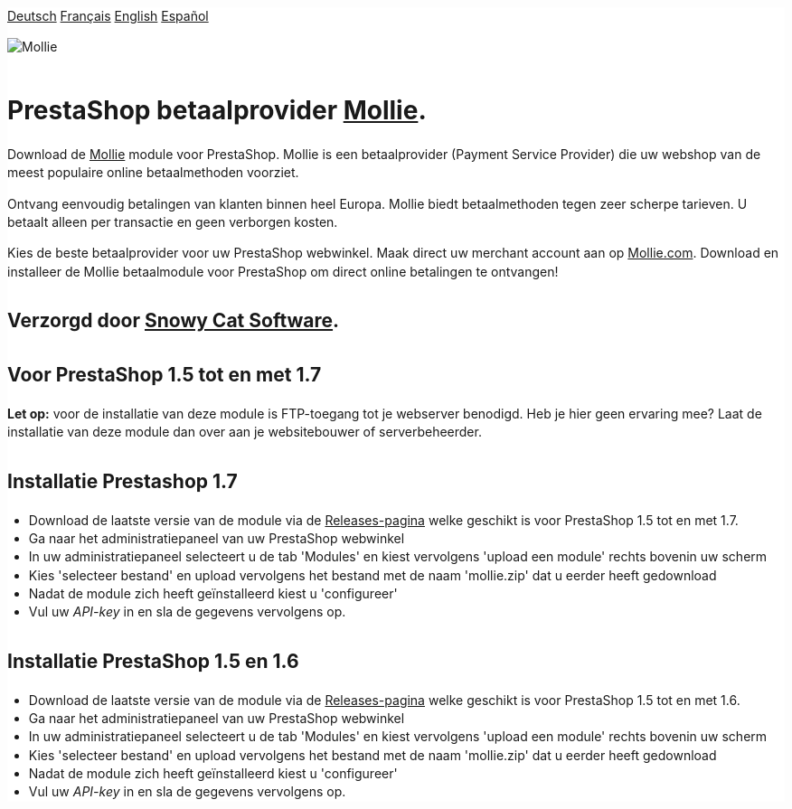 [Deutsch](README_DE.md) [Français](README_FR.md) [English](README.md) [Español](README_ES.md)

![Mollie](https://www.mollie.com/files/Mollie-Logo-Style-Small.png)

# PrestaShop betaalprovider [Mollie](https://www.mollie.com/). #

Download de [Mollie](https://www.mollie.com/) module voor PrestaShop. Mollie is een betaalprovider (Payment Service Provider) die uw webshop van de meest populaire online betaalmethoden voorziet.

Ontvang eenvoudig betalingen van klanten binnen heel Europa. Mollie biedt betaalmethoden tegen zeer scherpe tarieven. U betaalt alleen per transactie en geen verborgen kosten.

Kies de beste betaalprovider voor uw PrestaShop webwinkel. Maak direct uw merchant account aan op [Mollie.com](https://www.mollie.com/).
Download en installeer de Mollie betaalmodule voor PrestaShop om direct online betalingen te ontvangen!



## Verzorgd door [Snowy Cat Software](https://www.snowycatsoftware.com/). ##

## Voor PrestaShop 1.5 tot en met 1.7 ##

**Let op:** voor de installatie van deze module is FTP-toegang tot je webserver benodigd. Heb je hier geen ervaring mee? Laat de installatie van deze module dan over aan je websitebouwer of serverbeheerder.

## Installatie Prestashop 1.7 ##

* Download de laatste versie van de module via de [Releases-pagina](https://github.com/mollie/Prestashop/releases) welke geschikt is voor PrestaShop 1.5 tot en met 1.7.
* Ga naar het administratiepaneel van uw PrestaShop webwinkel
* In uw administratiepaneel selecteert u de tab 'Modules' en kiest vervolgens 'upload een module' rechts bovenin uw scherm
* Kies 'selecteer bestand' en upload vervolgens het bestand met de naam 'mollie.zip' dat u eerder heeft gedownload 
* Nadat de module zich heeft geïnstalleerd kiest u 'configureer'
* Vul uw _API-key_ in en sla de gegevens vervolgens op.

## Installatie PrestaShop 1.5 en 1.6 ##

* Download de laatste versie van de module via de [Releases-pagina](https://github.com/mollie/Prestashop/releases) welke geschikt is voor PrestaShop 1.5 tot en met 1.6.
* Ga naar het administratiepaneel van uw PrestaShop webwinkel
* In uw administratiepaneel selecteert u de tab 'Modules' en kiest vervolgens 'upload een module' rechts bovenin uw scherm
* Kies 'selecteer bestand' en upload vervolgens het bestand met de naam 'mollie.zip' dat u eerder heeft gedownload 
* Nadat de module zich heeft geïnstalleerd kiest u 'configureer'
* Vul uw _API-key_ in en sla de gegevens vervolgens op.

